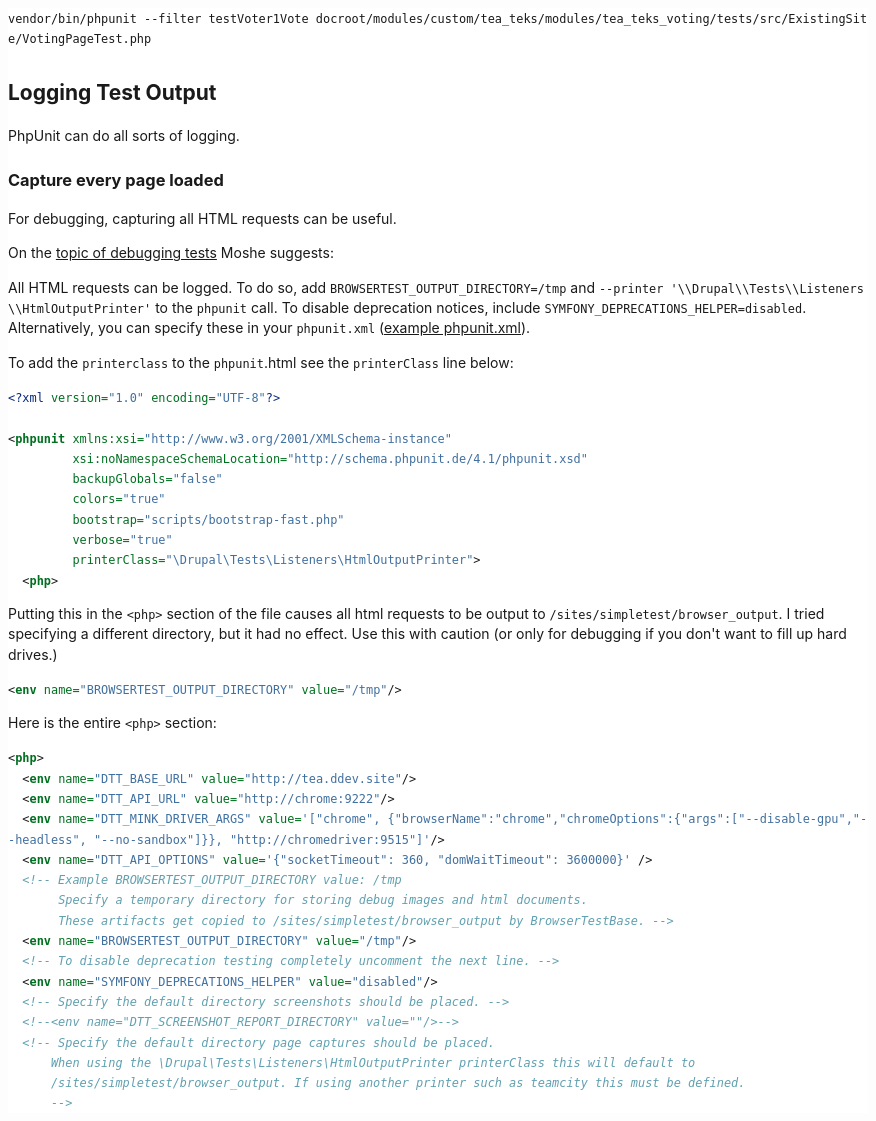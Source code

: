 ```
vendor/bin/phpunit --filter testVoter1Vote docroot/modules/custom/tea_teks/modules/tea_teks_voting/tests/src/ExistingSite/VotingPageTest.php
```

## Logging Test Output

PhpUnit can do all sorts of logging.

### Capture every page loaded

For debugging, capturing all HTML requests can be useful.

On the [topic of debugging tests](https://git.drupalcode.org/project/dtt/#debugging-tests) Moshe suggests:

All HTML requests can be logged. To do so, add `BROWSERTEST_OUTPUT_DIRECTORY=/tmp` and `--printer '\\Drupal\\Tests\\Listeners\\HtmlOutputPrinter'` to the `phpunit` call. To disable deprecation notices, include `SYMFONY_DEPRECATIONS_HELPER=disabled`. Alternatively, you can specify these in your `phpunit.xml` ([example phpunit.xml](https://git.drupalcode.org/project/dtt/-/blob/2.x/docs/phpunit.xml)).




To add the `printerclass` to the `phpunit`.html see the `printerClass` line below:

```xml
<?xml version="1.0" encoding="UTF-8"?>

<phpunit xmlns:xsi="http://www.w3.org/2001/XMLSchema-instance"
         xsi:noNamespaceSchemaLocation="http://schema.phpunit.de/4.1/phpunit.xsd"
         backupGlobals="false"
         colors="true"
         bootstrap="scripts/bootstrap-fast.php"
         verbose="true"
         printerClass="\Drupal\Tests\Listeners\HtmlOutputPrinter">
  <php>
```

Putting this in the `<php>` section of the file causes all html requests to be output to `/sites/simpletest/browser_output`. I tried specifying a different directory, but it had no effect. Use this with caution (or only for debugging if you don\'t want to fill up hard drives.)

 ```xml
 <env name="BROWSERTEST_OUTPUT_DIRECTORY" value="/tmp"/> 
 ```

Here is the entire `<php>` section:

```xml
<php>
  <env name="DTT_BASE_URL" value="http://tea.ddev.site"/>
  <env name="DTT_API_URL" value="http://chrome:9222"/>
  <env name="DTT_MINK_DRIVER_ARGS" value='["chrome", {"browserName":"chrome","chromeOptions":{"args":["--disable-gpu","--headless", "--no-sandbox"]}}, "http://chromedriver:9515"]'/>
  <env name="DTT_API_OPTIONS" value='{"socketTimeout": 360, "domWaitTimeout": 3600000}' />
  <!-- Example BROWSERTEST_OUTPUT_DIRECTORY value: /tmp
       Specify a temporary directory for storing debug images and html documents.
       These artifacts get copied to /sites/simpletest/browser_output by BrowserTestBase. -->
  <env name="BROWSERTEST_OUTPUT_DIRECTORY" value="/tmp"/>
  <!-- To disable deprecation testing completely uncomment the next line. -->
  <env name="SYMFONY_DEPRECATIONS_HELPER" value="disabled"/>
  <!-- Specify the default directory screenshots should be placed. -->
  <!--<env name="DTT_SCREENSHOT_REPORT_DIRECTORY" value=""/>-->
  <!-- Specify the default directory page captures should be placed.
      When using the \Drupal\Tests\Listeners\HtmlOutputPrinter printerClass this will default to
      /sites/simpletest/browser_output. If using another printer such as teamcity this must be defined.
      -->
```